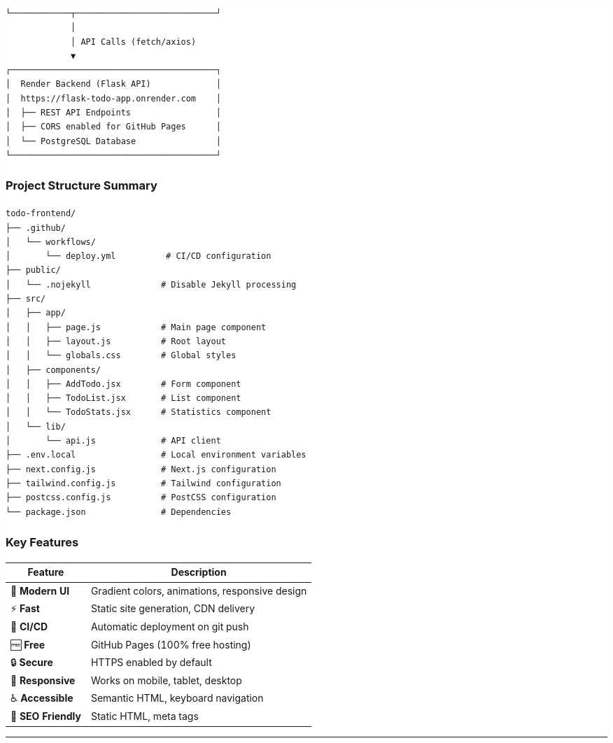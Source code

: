 ```
└────────────┬────────────────────────────┘
             │
             │ API Calls (fetch/axios)
             ▼
┌─────────────────────────────────────────┐
│  Render Backend (Flask API)             │
│  https://flask-todo-app.onrender.com    │
│  ├── REST API Endpoints                 │
│  ├── CORS enabled for GitHub Pages      │
│  └── PostgreSQL Database                │
└─────────────────────────────────────────┘
```

### Project Structure Summary

```
todo-frontend/
├── .github/
│   └── workflows/
│       └── deploy.yml          # CI/CD configuration
├── public/
│   └── .nojekyll              # Disable Jekyll processing
├── src/
│   ├── app/
│   │   ├── page.js            # Main page component
│   │   ├── layout.js          # Root layout
│   │   └── globals.css        # Global styles
│   ├── components/
│   │   ├── AddTodo.jsx        # Form component
│   │   ├── TodoList.jsx       # List component
│   │   └── TodoStats.jsx      # Statistics component
│   └── lib/
│       └── api.js             # API client
├── .env.local                 # Local environment variables
├── next.config.js             # Next.js configuration
├── tailwind.config.js         # Tailwind configuration
├── postcss.config.js          # PostCSS configuration
└── package.json               # Dependencies
```

### Key Features

| Feature | Description |
|---------|-------------|
| 🎨 **Modern UI** | Gradient colors, animations, responsive design |
| ⚡ **Fast** | Static site generation, CDN delivery |
| 🔄 **CI/CD** | Automatic deployment on git push |
| 🆓 **Free** | GitHub Pages (100% free hosting) |
| 🔒 **Secure** | HTTPS enabled by default |
| 📱 **Responsive** | Works on mobile, tablet, desktop |
| ♿ **Accessible** | Semantic HTML, keyboard navigation |
| 🎯 **SEO Friendly** | Static HTML, meta tags |

---